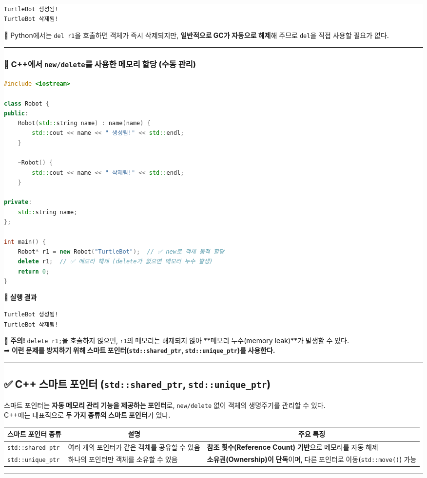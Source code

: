 ```
TurtleBot 생성됨!
TurtleBot 삭제됨!
```
📌 Python에서는 `del r1`을 호출하면 객체가 즉시 삭제되지만, **일반적으로 GC가 자동으로 해제**해 주므로 `del`을 직접 사용할 필요가 없다.

---

### **📌 C++에서 `new/delete`를 사용한 메모리 할당 (수동 관리)**
```cpp
#include <iostream>

class Robot {
public:
    Robot(std::string name) : name(name) {
        std::cout << name << " 생성됨!" << std::endl;
    }

    ~Robot() {
        std::cout << name << " 삭제됨!" << std::endl;
    }

private:
    std::string name;
};

int main() {
    Robot* r1 = new Robot("TurtleBot");  // ✅ new로 객체 동적 할당
    delete r1;  // ✅ 메모리 해제 (delete가 없으면 메모리 누수 발생)
    return 0;
}
```
**📌 실행 결과**
```
TurtleBot 생성됨!
TurtleBot 삭제됨!
```
📌 **주의!** `delete r1;`을 호출하지 않으면, `r1`의 메모리는 해제되지 않아 **메모리 누수(memory leak)**가 발생할 수 있다.  
➡ **이런 문제를 방지하기 위해 스마트 포인터(`std::shared_ptr`, `std::unique_ptr`)를 사용한다.**

---

## **✅ C++ 스마트 포인터 (`std::shared_ptr`, `std::unique_ptr`)**
스마트 포인터는 **자동 메모리 관리 기능을 제공하는 포인터**로, `new/delete` 없이 객체의 생명주기를 관리할 수 있다.  
C++에는 대표적으로 **두 가지 종류의 스마트 포인터**가 있다.

| **스마트 포인터 종류** | **설명** | **주요 특징** |
|---|---|---|
| `std::shared_ptr` | 여러 개의 포인터가 같은 객체를 공유할 수 있음 | **참조 횟수(Reference Count) 기반**으로 메모리를 자동 해제 |
| `std::unique_ptr` | 하나의 포인터만 객체를 소유할 수 있음 | **소유권(Ownership)이 단독**이며, 다른 포인터로 이동(`std::move()`) 가능 |

---
